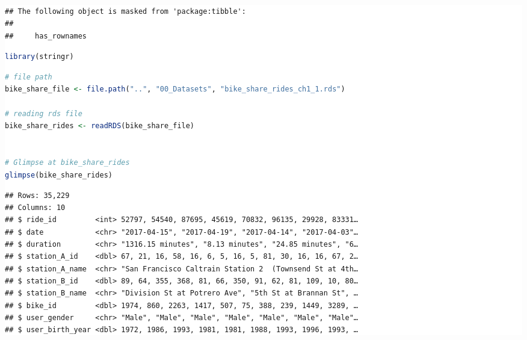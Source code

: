     ## The following object is masked from 'package:tibble':
    ## 
    ##     has_rownames

``` r
library(stringr)
```

``` r
# file path
bike_share_file <- file.path("..", "00_Datasets", "bike_share_rides_ch1_1.rds") 

# reading rds file
bike_share_rides <- readRDS(bike_share_file)


# Glimpse at bike_share_rides
glimpse(bike_share_rides)
```

    ## Rows: 35,229
    ## Columns: 10
    ## $ ride_id         <int> 52797, 54540, 87695, 45619, 70832, 96135, 29928, 83331…
    ## $ date            <chr> "2017-04-15", "2017-04-19", "2017-04-14", "2017-04-03"…
    ## $ duration        <chr> "1316.15 minutes", "8.13 minutes", "24.85 minutes", "6…
    ## $ station_A_id    <dbl> 67, 21, 16, 58, 16, 6, 5, 16, 5, 81, 30, 16, 16, 67, 2…
    ## $ station_A_name  <chr> "San Francisco Caltrain Station 2  (Townsend St at 4th…
    ## $ station_B_id    <dbl> 89, 64, 355, 368, 81, 66, 350, 91, 62, 81, 109, 10, 80…
    ## $ station_B_name  <chr> "Division St at Potrero Ave", "5th St at Brannan St", …
    ## $ bike_id         <dbl> 1974, 860, 2263, 1417, 507, 75, 388, 239, 1449, 3289, …
    ## $ user_gender     <chr> "Male", "Male", "Male", "Male", "Male", "Male", "Male"…
    ## $ user_birth_year <dbl> 1972, 1986, 1993, 1981, 1981, 1988, 1993, 1996, 1993, …
